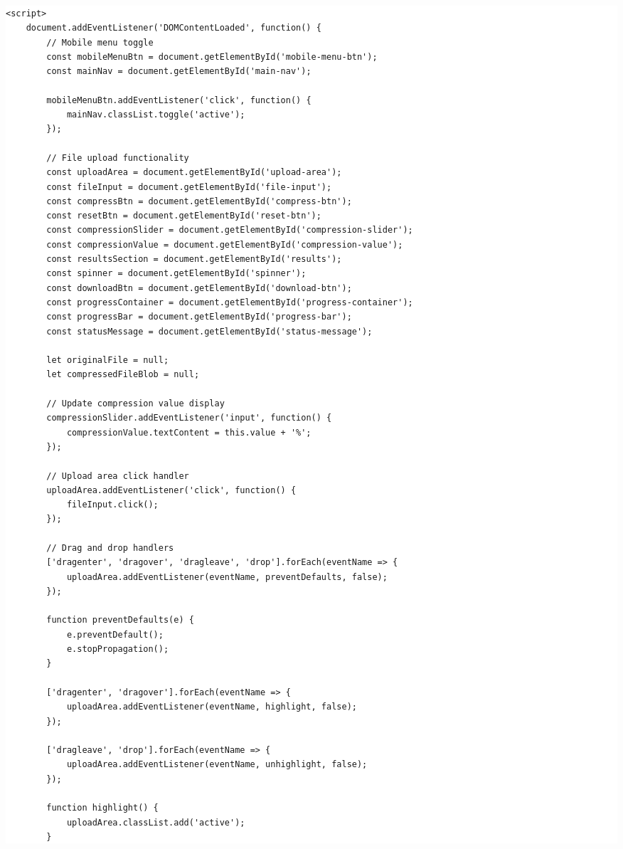     <script>
        document.addEventListener('DOMContentLoaded', function() {
            // Mobile menu toggle
            const mobileMenuBtn = document.getElementById('mobile-menu-btn');
            const mainNav = document.getElementById('main-nav');
            
            mobileMenuBtn.addEventListener('click', function() {
                mainNav.classList.toggle('active');
            });

            // File upload functionality
            const uploadArea = document.getElementById('upload-area');
            const fileInput = document.getElementById('file-input');
            const compressBtn = document.getElementById('compress-btn');
            const resetBtn = document.getElementById('reset-btn');
            const compressionSlider = document.getElementById('compression-slider');
            const compressionValue = document.getElementById('compression-value');
            const resultsSection = document.getElementById('results');
            const spinner = document.getElementById('spinner');
            const downloadBtn = document.getElementById('download-btn');
            const progressContainer = document.getElementById('progress-container');
            const progressBar = document.getElementById('progress-bar');
            const statusMessage = document.getElementById('status-message');
            
            let originalFile = null;
            let compressedFileBlob = null;

            // Update compression value display
            compressionSlider.addEventListener('input', function() {
                compressionValue.textContent = this.value + '%';
            });

            // Upload area click handler
            uploadArea.addEventListener('click', function() {
                fileInput.click();
            });

            // Drag and drop handlers
            ['dragenter', 'dragover', 'dragleave', 'drop'].forEach(eventName => {
                uploadArea.addEventListener(eventName, preventDefaults, false);
            });

            function preventDefaults(e) {
                e.preventDefault();
                e.stopPropagation();
            }

            ['dragenter', 'dragover'].forEach(eventName => {
                uploadArea.addEventListener(eventName, highlight, false);
            });

            ['dragleave', 'drop'].forEach(eventName => {
                uploadArea.addEventListener(eventName, unhighlight, false);
            });

            function highlight() {
                uploadArea.classList.add('active');
            }
